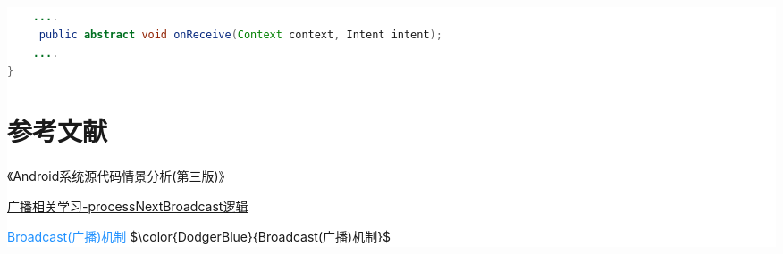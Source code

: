 ```java
    ....
     public abstract void onReceive(Context context, Intent intent);
    ....
}
```
# 参考文献
《Android系统源代码情景分析(第三版)》

[广播相关学习-processNextBroadcast逻辑](https://www.jianshu.com/p/adc4faa000b9?utm_campaign=maleskine&utm_content=note&utm_medium=seo_notes&utm_source=recommendation)


 <font color='DodgerBlue'>Broadcast(广播)机制</font>
 $\color{DodgerBlue}{Broadcast(广播)机制}$
